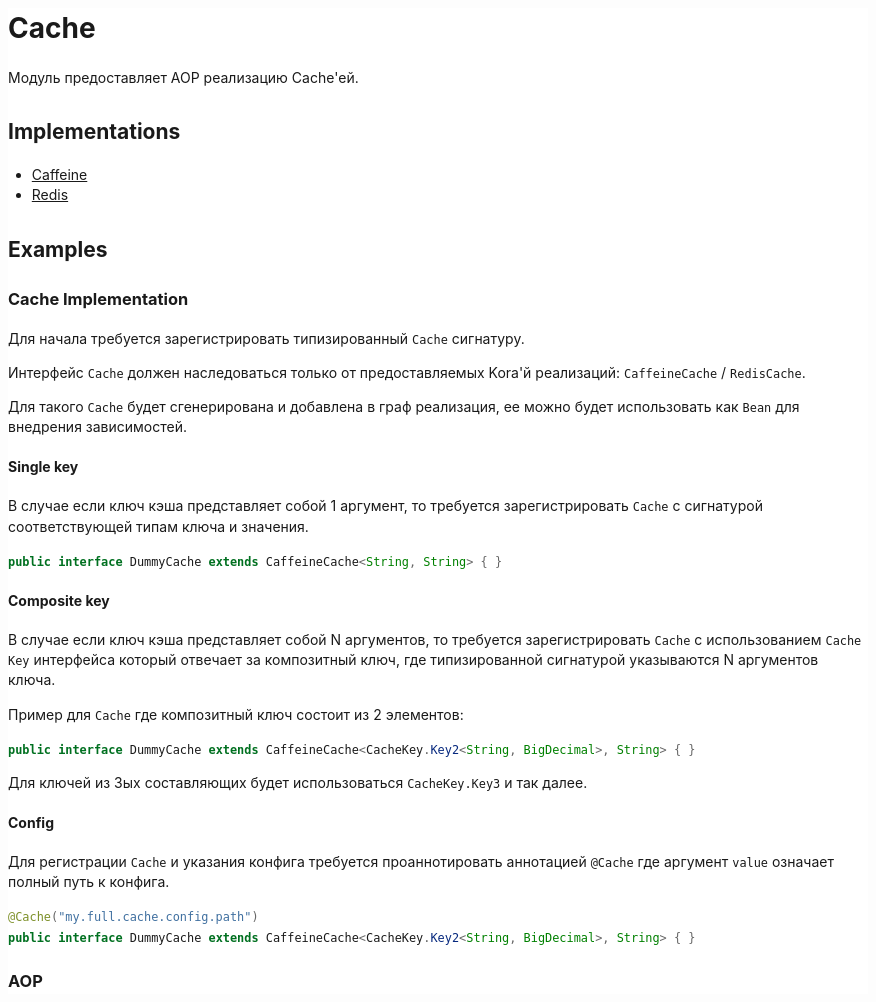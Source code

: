 # Cache

Модуль предоставляет AOP реализацию Cache'ей.

## Implementations

- [Caffeine](#caffeine)
- [Redis](#redis)

## Examples

### Cache Implementation

Для начала требуется зарегистрировать типизированный `Cache` сигнатуру.

Интерфейс `Cache` должен наследоваться только от предоставляемых Kora'й реализаций: `CaffeineCache` / `RedisCache`.

Для такого `Cache` будет сгенерирована и добавлена в граф реализация, ее можно будет использовать как `Bean` для внедрения зависимостей.

#### Single key

В случае если ключ кэша представляет собой 1 аргумент, то требуется зарегистрировать `Cache` с сигнатурой соответствующей типам ключа и значения.

```java
public interface DummyCache extends CaffeineCache<String, String> { }
```

#### Composite key

В случае если ключ кэша представляет собой N аргументов, то требуется зарегистрировать `Cache` с использованием `CacheKey` интерфейса который отвечает за композитный ключ, где типизированной сигнатурой указываются N аргументов ключа.

Пример для `Cache` где композитный ключ состоит из 2 элементов:

```java
public interface DummyCache extends CaffeineCache<CacheKey.Key2<String, BigDecimal>, String> { }
```

Для ключей из 3ых составляющих будет использоваться `CacheKey.Key3` и так далее.

#### Config

Для регистрации `Cache` и указания конфига требуется проаннотировать аннотацией `@Cache` где аргумент `value` означает полный путь к конфига.

```java
@Cache("my.full.cache.config.path")
public interface DummyCache extends CaffeineCache<CacheKey.Key2<String, BigDecimal>, String> { }
```

### AOP
